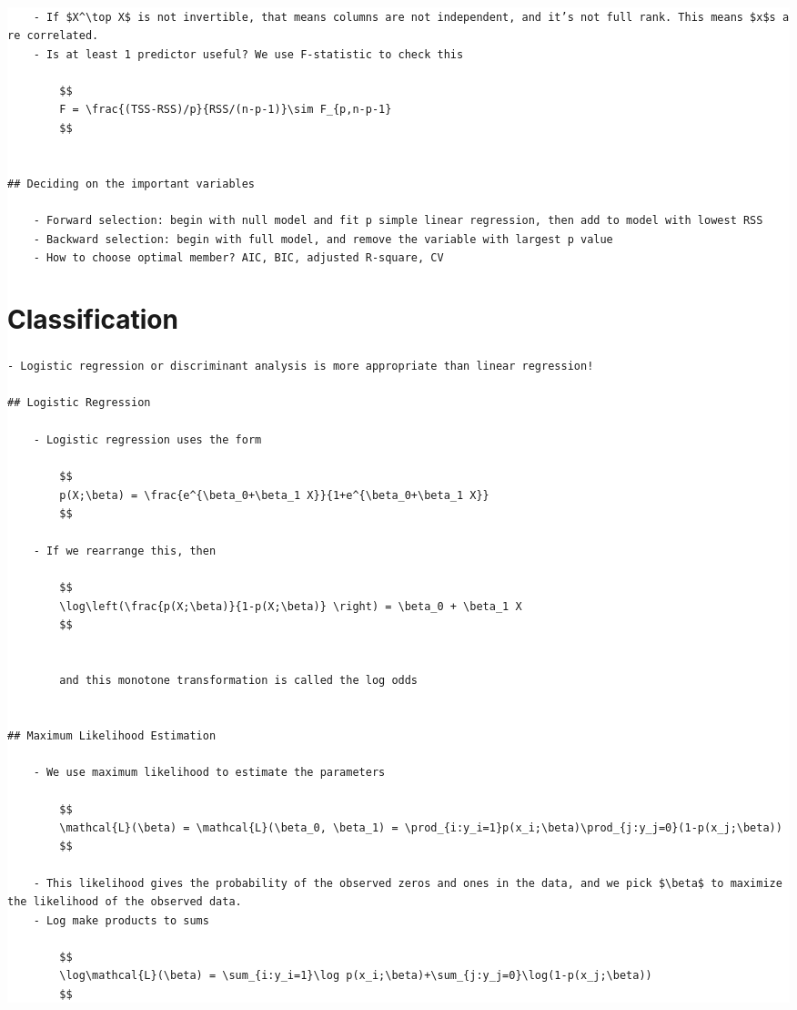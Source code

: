     	- If $X^\top X$ is not invertible, that means columns are not independent, and it’s not full rank. This means $x$s are correlated.
    	- Is at least 1 predictor useful? We use F-statistic to check this

    		$$
    		F = \frac{(TSS-RSS)/p}{RSS/(n-p-1)}\sim F_{p,n-p-1}
    		$$


    ## Deciding on the important variables

    	- Forward selection: begin with null model and fit p simple linear regression, then add to model with lowest RSS
    	- Backward selection: begin with full model, and remove the variable with largest p value
    	- How to choose optimal member? AIC, BIC, adjusted R-square, CV

# Classification

    - Logistic regression or discriminant analysis is more appropriate than linear regression!

    ## Logistic Regression

    	- Logistic regression uses the form

    		$$
    		p(X;\beta) = \frac{e^{\beta_0+\beta_1 X}}{1+e^{\beta_0+\beta_1 X}}
    		$$

    	- If we rearrange this, then

    		$$
    		\log\left(\frac{p(X;\beta)}{1-p(X;\beta)} \right) = \beta_0 + \beta_1 X
    		$$


    		and this monotone transformation is called the log odds


    ## Maximum Likelihood Estimation

    	- We use maximum likelihood to estimate the parameters

    		$$
    		\mathcal{L}(\beta) = \mathcal{L}(\beta_0, \beta_1) = \prod_{i:y_i=1}p(x_i;\beta)\prod_{j:y_j=0}(1-p(x_j;\beta))
    		$$

    	- This likelihood gives the probability of the observed zeros and ones in the data, and we pick $\beta$ to maximize the likelihood of the observed data.
    	- Log make products to sums

    		$$
    		\log\mathcal{L}(\beta) = \sum_{i:y_i=1}\log p(x_i;\beta)+\sum_{j:y_j=0}\log(1-p(x_j;\beta))
    		$$
